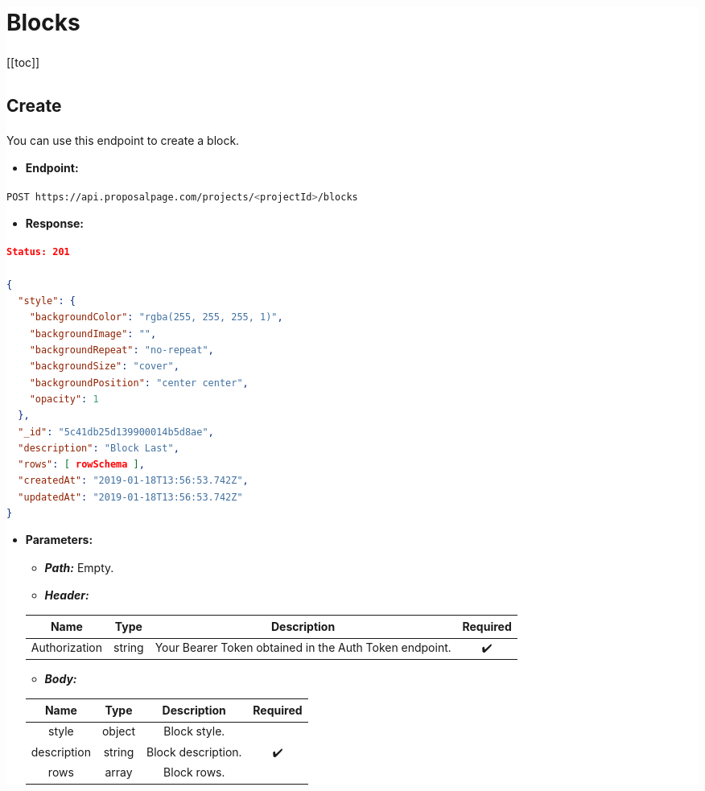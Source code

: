 # Blocks

[[toc]]

## Create

You can use this endpoint to create a block.

- **Endpoint:**
```bash
POST https://api.proposalpage.com/projects/<projectId>/blocks
```

- **Response:**
```json
Status: 201

{
  "style": {
    "backgroundColor": "rgba(255, 255, 255, 1)",
    "backgroundImage": "",
    "backgroundRepeat": "no-repeat",
    "backgroundSize": "cover",
    "backgroundPosition": "center center",
    "opacity": 1
  },
  "_id": "5c41db25d139900014b5d8ae",
  "description": "Block Last",
  "rows": [ rowSchema ],
  "createdAt": "2019-01-18T13:56:53.742Z",
  "updatedAt": "2019-01-18T13:56:53.742Z"
}
```

- **Parameters:**
    - ***Path:*** Empty.

    - ***Header:***

    | Name | Type | Description | Required |
    | :-: | :-: | :-: | :-: |
    | Authorization | string | Your Bearer Token obtained in the Auth Token endpoint. | :heavy_check_mark: |

    - ***Body:***
    
    | Name | Type | Description | Required |
    | :-: | :-: | :-: | :-: |
    | style | object | Block style. | |
    | description | string | Block description. | :heavy_check_mark: |
    | rows | array | Block rows. | |
